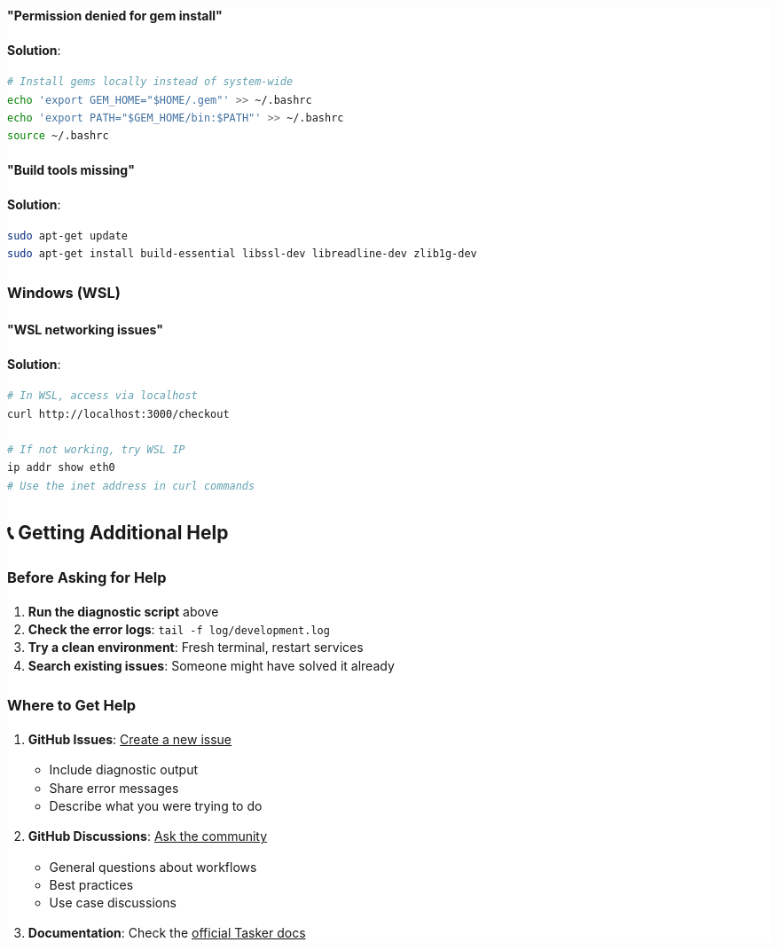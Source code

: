 #### "Permission denied for gem install"

**Solution**:
```bash
# Install gems locally instead of system-wide
echo 'export GEM_HOME="$HOME/.gem"' >> ~/.bashrc
echo 'export PATH="$GEM_HOME/bin:$PATH"' >> ~/.bashrc
source ~/.bashrc
```

#### "Build tools missing"

**Solution**:
```bash
sudo apt-get update
sudo apt-get install build-essential libssl-dev libreadline-dev zlib1g-dev
```

### Windows (WSL)

#### "WSL networking issues"

**Solution**:
```bash
# In WSL, access via localhost
curl http://localhost:3000/checkout

# If not working, try WSL IP
ip addr show eth0
# Use the inet address in curl commands
```

## 📞 Getting Additional Help

### Before Asking for Help

1. **Run the diagnostic script** above
2. **Check the error logs**: `tail -f log/development.log`
3. **Try a clean environment**: Fresh terminal, restart services
4. **Search existing issues**: Someone might have solved it already

### Where to Get Help

1. **GitHub Issues**: [Create a new issue](https://github.com/jcoletaylor/tasker/issues)
   - Include diagnostic output
   - Share error messages
   - Describe what you were trying to do

2. **GitHub Discussions**: [Ask the community](https://github.com/jcoletaylor/tasker/discussions)
   - General questions about workflows
   - Best practices
   - Use case discussions

3. **Documentation**: Check the [official Tasker docs](https://github.com/jcoletaylor/tasker/docs/)
